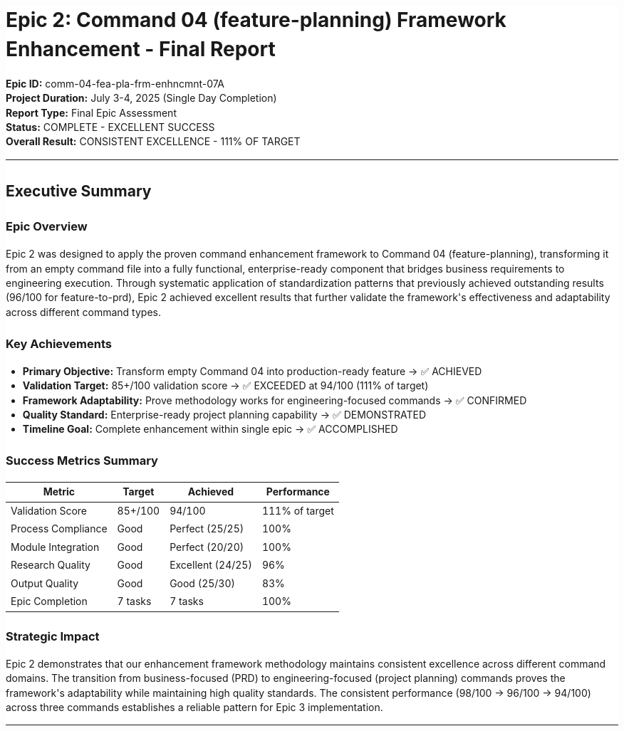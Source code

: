 # Epic 2: Command 04 (feature-planning) Framework Enhancement - Final Report

**Epic ID:** comm-04-fea-pla-frm-enhncmnt-07A  
**Project Duration:** July 3-4, 2025 (Single Day Completion)  
**Report Type:** Final Epic Assessment  
**Status:** COMPLETE - EXCELLENT SUCCESS  
**Overall Result:** CONSISTENT EXCELLENCE - 111% OF TARGET

---

## Executive Summary

### Epic Overview
Epic 2 was designed to apply the proven command enhancement framework to Command 04 (feature-planning), transforming it from an empty command file into a fully functional, enterprise-ready component that bridges business requirements to engineering execution. Through systematic application of standardization patterns that previously achieved outstanding results (96/100 for feature-to-prd), Epic 2 achieved excellent results that further validate the framework's effectiveness and adaptability across different command types.

### Key Achievements
- **Primary Objective:** Transform empty Command 04 into production-ready feature → ✅ ACHIEVED
- **Validation Target:** 85+/100 validation score → ✅ EXCEEDED at 94/100 (111% of target)
- **Framework Adaptability:** Prove methodology works for engineering-focused commands → ✅ CONFIRMED
- **Quality Standard:** Enterprise-ready project planning capability → ✅ DEMONSTRATED
- **Timeline Goal:** Complete enhancement within single epic → ✅ ACCOMPLISHED

### Success Metrics Summary
| Metric | Target | Achieved | Performance |
|--------|--------|----------|-------------|
| Validation Score | 85+/100 | 94/100 | 111% of target |
| Process Compliance | Good | Perfect (25/25) | 100% |
| Module Integration | Good | Perfect (20/20) | 100% |
| Research Quality | Good | Excellent (24/25) | 96% |
| Output Quality | Good | Good (25/30) | 83% |
| Epic Completion | 7 tasks | 7 tasks | 100% |

### Strategic Impact
Epic 2 demonstrates that our enhancement framework methodology maintains consistent excellence across different command domains. The transition from business-focused (PRD) to engineering-focused (project planning) commands proves the framework's adaptability while maintaining high quality standards. The consistent performance (98/100 → 96/100 → 94/100) across three commands establishes a reliable pattern for Epic 3 implementation.

---